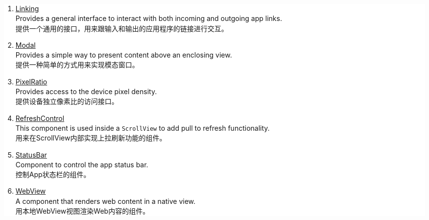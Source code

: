 1. [Linking](https://facebook.github.io/react-native/docs/linking.html)  
    Provides a general interface to interact with both incoming and outgoing app links.  
    提供一个通用的接口，用来跟输入和输出的应用程序的链接进行交互。
  
1. [Modal](https://facebook.github.io/react-native/docs/modal.html)  
    Provides a simple way to present content above an enclosing view.  
    提供一种简单的方式用来实现模态窗口。
  
1. [PixelRatio](https://facebook.github.io/react-native/docs/pixelratio.html)  
    Provides access to the device pixel density.  
    提供设备独立像素比的访问接口。
  
1. [RefreshControl](https://facebook.github.io/react-native/docs/refreshcontrol.html)  
    This component is used inside a <code>ScrollView</code> to add pull to refresh functionality.  
    用来在ScrollView内部实现上拉刷新功能的组件。

1. [StatusBar](https://facebook.github.io/react-native/docs/statusbar.html)  
    Component to control the app status bar.  
    控制App状态栏的组件。
  
1. [WebView](https://facebook.github.io/react-native/docs/webview.html)  
    A component that renders web content in a native view.  
    用本地WebView视图渲染Web内容的组件。
